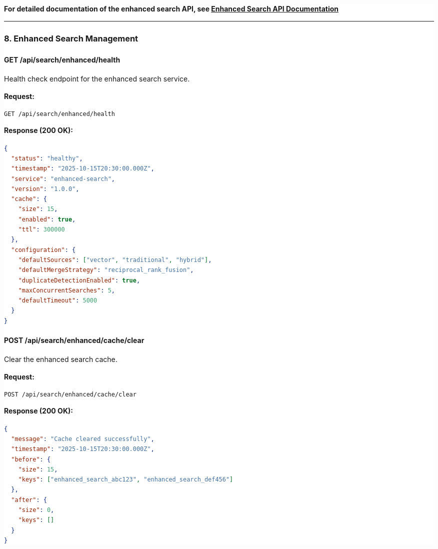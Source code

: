 **For detailed documentation of the enhanced search API, see [Enhanced Search API Documentation](enhanced-search-api.md)**

---

### 8. Enhanced Search Management

#### GET /api/search/enhanced/health

Health check endpoint for the enhanced search service.

**Request:**
```http
GET /api/search/enhanced/health
```

**Response (200 OK):**
```json
{
  "status": "healthy",
  "timestamp": "2025-10-15T20:30:00.000Z",
  "service": "enhanced-search",
  "version": "1.0.0",
  "cache": {
    "size": 15,
    "enabled": true,
    "ttl": 300000
  },
  "configuration": {
    "defaultSources": ["vector", "traditional", "hybrid"],
    "defaultMergeStrategy": "reciprocal_rank_fusion",
    "duplicateDetectionEnabled": true,
    "maxConcurrentSearches": 5,
    "defaultTimeout": 5000
  }
}
```

#### POST /api/search/enhanced/cache/clear

Clear the enhanced search cache.

**Request:**
```http
POST /api/search/enhanced/cache/clear
```

**Response (200 OK):**
```json
{
  "message": "Cache cleared successfully",
  "timestamp": "2025-10-15T20:30:00.000Z",
  "before": {
    "size": 15,
    "keys": ["enhanced_search_abc123", "enhanced_search_def456"]
  },
  "after": {
    "size": 0,
    "keys": []
  }
}
```
